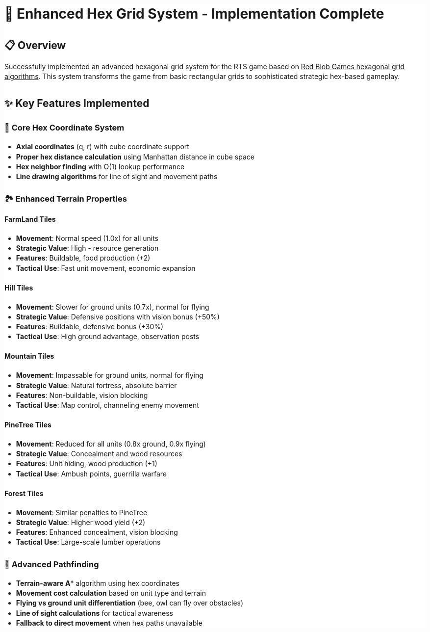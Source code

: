 # 🚀 Enhanced Hex Grid System - Implementation Complete

## 📋 Overview

Successfully implemented an advanced hexagonal grid system for the RTS game based on [Red Blob Games hexagonal grid algorithms](https://www.redblobgames.com/grids/hexagons/). This system transforms the game from basic rectangular grids to sophisticated strategic hex-based gameplay.

## ✨ Key Features Implemented

### 🎯 **Core Hex Coordinate System**
- **Axial coordinates** (q, r) with cube coordinate support
- **Proper hex distance calculation** using Manhattan distance in cube space
- **Hex neighbor finding** with O(1) lookup performance
- **Line drawing algorithms** for line of sight and movement paths

### 🏞️ **Enhanced Terrain Properties**

#### **FarmLand Tiles**
- **Movement**: Normal speed (1.0x) for all units
- **Strategic Value**: High - resource generation
- **Features**: Buildable, food production (+2)
- **Tactical Use**: Fast unit movement, economic expansion

#### **Hill Tiles**  
- **Movement**: Slower for ground units (0.7x), normal for flying
- **Strategic Value**: Defensive positions with vision bonus (+50%)
- **Features**: Buildable, defensive bonus (+30%)
- **Tactical Use**: High ground advantage, observation posts

#### **Mountain Tiles**
- **Movement**: Impassable for ground units, normal for flying
- **Strategic Value**: Natural fortress, absolute barrier
- **Features**: Non-buildable, vision blocking
- **Tactical Use**: Map control, channeling enemy movement

#### **PineTree Tiles**
- **Movement**: Reduced for all units (0.8x ground, 0.9x flying)
- **Strategic Value**: Concealment and wood resources
- **Features**: Unit hiding, wood production (+1)
- **Tactical Use**: Ambush points, guerrilla warfare

#### **Forest Tiles**
- **Movement**: Similar penalties to PineTree
- **Strategic Value**: Higher wood yield (+2)
- **Features**: Enhanced concealment, vision blocking
- **Tactical Use**: Large-scale lumber operations

### 🤖 **Advanced Pathfinding**
- **Terrain-aware A*** algorithm using hex coordinates
- **Movement cost calculation** based on unit type and terrain
- **Flying vs ground unit differentiation** (bee, owl can fly over obstacles)
- **Line of sight calculations** for tactical awareness
- **Fallback to direct movement** when hex paths unavailable
